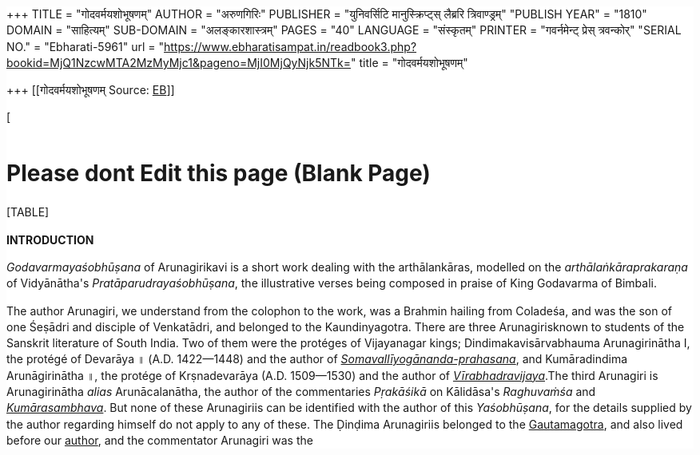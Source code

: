 +++
TITLE = "गोदवर्मयशोभूषणम्"
AUTHOR = "अरुणगिरिः"
PUBLISHER = "युनिवर्सिटि मानुस्क्रिप्ट्स् लैब्ररि त्रिवाण्ड्रम्"
"PUBLISH YEAR" = "1810"
DOMAIN = "साहित्यम्"
SUB-DOMAIN = "अलङ्कारशास्त्रम्"
PAGES = "40"
LANGUAGE = "संस्कृतम्"
PRINTER = "गवर्नमेन्ट् प्रेस् त्रवन्कोर्"
"SERIAL NO." = "Ebharati-5961"
url = "https://www.ebharatisampat.in/readbook3.php?bookid=MjQ1NzcwMTA2MzMyMjc1&pageno=MjI0MjQyNjk5NTk="
title = "गोदवर्मयशोभूषणम्"

+++
[[गोदवर्मयशोभूषणम्	Source: [EB](https://www.ebharatisampat.in/readbook3.php?bookid=MjQ1NzcwMTA2MzMyMjc1&pageno=MjI0MjQyNjk5NTk=)]]

\[













# Please dont Edit this page (Blank Page)



[TABLE]



**INTRODUCTION**

 *Godavarmayaśobhūṣana* of Arunagirikavi is a short work dealing with the arthālankāras, modelled on the *arthālaṅkāraprakaraṇa* of Vidyānātha's *Pratāparudrayaśobhūṣana*, the illustrative verses being composed in praise of King Godavarma of Bimbali.  

 The author Arunagiri, we understand from the colophon to the work, was a Brahmin hailing from Coladeśa, and was the son of one Śeṣādri and disciple of Venkatādri, and belonged to the Kaundinyagotra. There are three Arunagirisknown to students of the Sanskrit literature of South India. Two of them were the protéges of Vijayanagar kings; Dindimakavisārvabhauma Arunagirinātha I, the protégé of Devarāya ॥ (A.D. 1422—1448) and the author of [*Somavallīyogānanda-prahasana*](# "M. Krishnamachariar, History of Classical Sanskrit Literature. p. 222"), and Kumāradindima Arunāgirinātha ॥, the protége of Krṣnadevarāya (A.D. 1509—1530) and the author of [*Vīrabhadravijaya*](# "Ibid p.223").The third Arunagiri is Arunagirinātha *alias* Arunācalanātha, the author of the commentaries *Pṛakāśikā* on Kālidāsa's *Raghuvaṁśa* and [*Kumārasambhava*](# "The commentary on the first six cantos of Raghuvamśa has been published by the Mangalodayam Press, Trichur, and that on Kumārasambhava in the Trivandrum Sanskrit Series, Nos 27, 32 and 36"). But none of these Arunagiriis can be identified with the author of this *Yaśobhūṣana*, for the details supplied by the author regarding himself do not apply to any of these. The Ḍinḍima Arunagiriis belonged to the [Gautamagotra](# "M Krishnamachariar, op cit, p 221"), and also lived before our [author](# "Vide infra, p iv"), and the commentator Arunagiri was the
